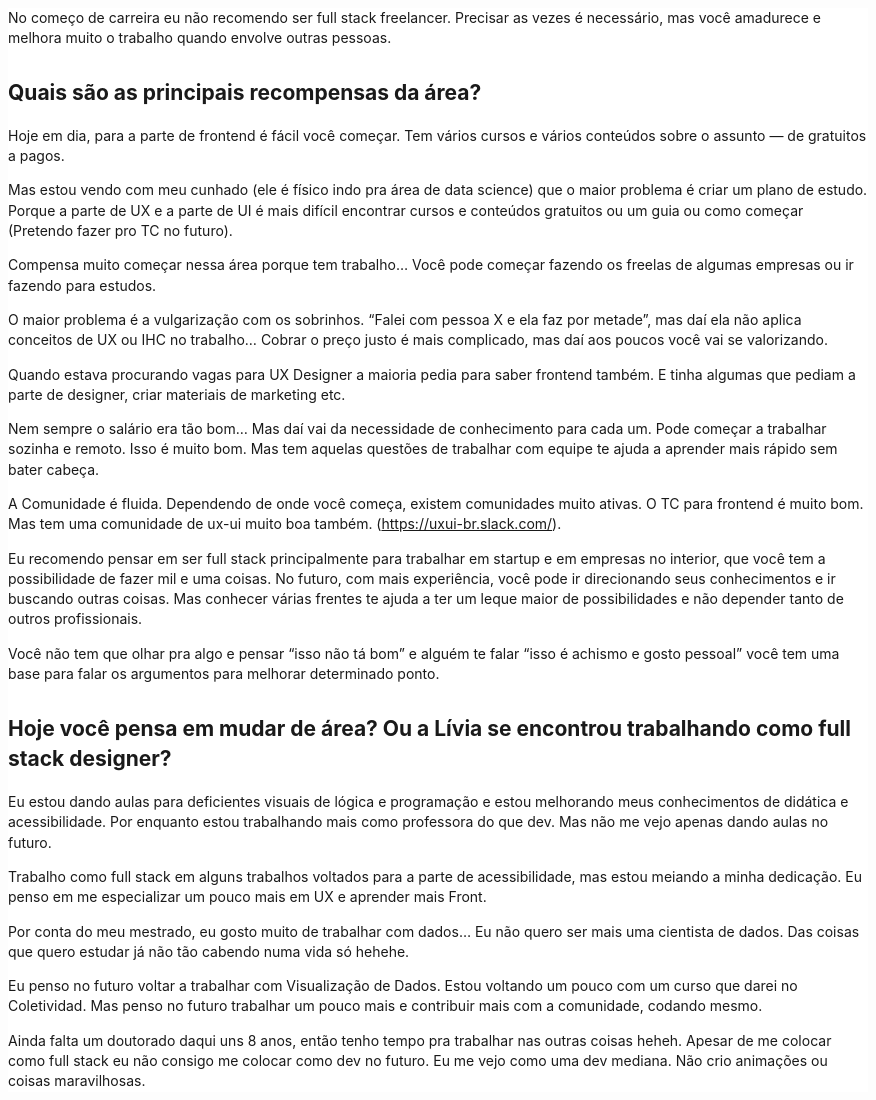 No começo de carreira eu não recomendo ser full stack freelancer. Precisar as vezes é necessário, mas você amadurece e melhora muito o trabalho quando envolve outras pessoas.

## Quais são as principais recompensas da área?

Hoje em dia, para a parte de frontend é fácil você começar. Tem vários cursos e vários conteúdos sobre o assunto — de gratuitos a pagos.

Mas estou vendo com meu cunhado (ele é físico indo pra área de data science) que o maior problema é criar um plano de estudo. Porque a parte de UX e a parte de UI é mais difícil encontrar cursos e conteúdos gratuitos ou um guia ou como começar (Pretendo fazer pro TC no futuro).

Compensa muito começar nessa área porque tem trabalho… Você pode começar fazendo os freelas de algumas empresas ou ir fazendo para estudos.

O maior problema é a vulgarização com os sobrinhos. “Falei com pessoa X e ela faz por metade”, mas daí ela não aplica conceitos de UX ou IHC no trabalho… Cobrar o preço justo é mais complicado, mas daí aos poucos você vai se valorizando.

Quando estava procurando vagas para UX Designer a maioria pedia para saber frontend também. E tinha algumas que pediam a parte de designer, criar materiais de marketing etc.

Nem sempre o salário era tão bom… Mas daí vai da necessidade de conhecimento para cada um. Pode começar a trabalhar sozinha e remoto. Isso é muito bom. Mas tem aquelas questões de trabalhar com equipe te ajuda a aprender mais rápido sem bater cabeça.

A Comunidade é fluida. Dependendo de onde você começa, existem comunidades muito ativas. O TC para frontend é muito bom. Mas tem uma comunidade de ux-ui muito boa também. (https://uxui-br.slack.com/).

Eu recomendo pensar em ser full stack principalmente para trabalhar em startup e em empresas no interior, que você tem a possibilidade de fazer mil e uma coisas. No futuro, com mais experiência, você pode ir direcionando seus conhecimentos e ir buscando outras coisas. Mas conhecer várias frentes te ajuda a ter um leque maior de possibilidades e não depender tanto de outros profissionais.

Você não tem que olhar pra algo e pensar “isso não tá bom” e alguém te falar “isso é achismo e gosto pessoal” você tem uma base para falar os argumentos para melhorar determinado ponto.

## Hoje você pensa em mudar de área? Ou a Lívia se encontrou trabalhando como full stack designer?

Eu estou dando aulas para deficientes visuais de lógica e programação e estou melhorando meus conhecimentos de didática e acessibilidade. Por enquanto estou trabalhando mais como professora do que dev. Mas não me vejo apenas dando aulas no futuro.

Trabalho como full stack em alguns trabalhos voltados para a parte de acessibilidade, mas estou meiando a minha dedicação. Eu penso em me especializar um pouco mais em UX e aprender mais Front.

Por conta do meu mestrado, eu gosto muito de trabalhar com dados… Eu não quero ser mais uma cientista de dados. Das coisas que quero estudar já não tão cabendo numa vida só hehehe.

Eu penso no futuro voltar a trabalhar com Visualização de Dados. Estou voltando um pouco com um curso que darei no Coletividad. Mas penso no futuro trabalhar um pouco mais e contribuir mais com a comunidade, codando mesmo.

Ainda falta um doutorado daqui uns 8 anos, então tenho tempo pra trabalhar nas outras coisas heheh. Apesar de me colocar como full stack eu não consigo me colocar como dev no futuro. Eu me vejo como uma dev mediana. Não crio animações ou coisas maravilhosas.

